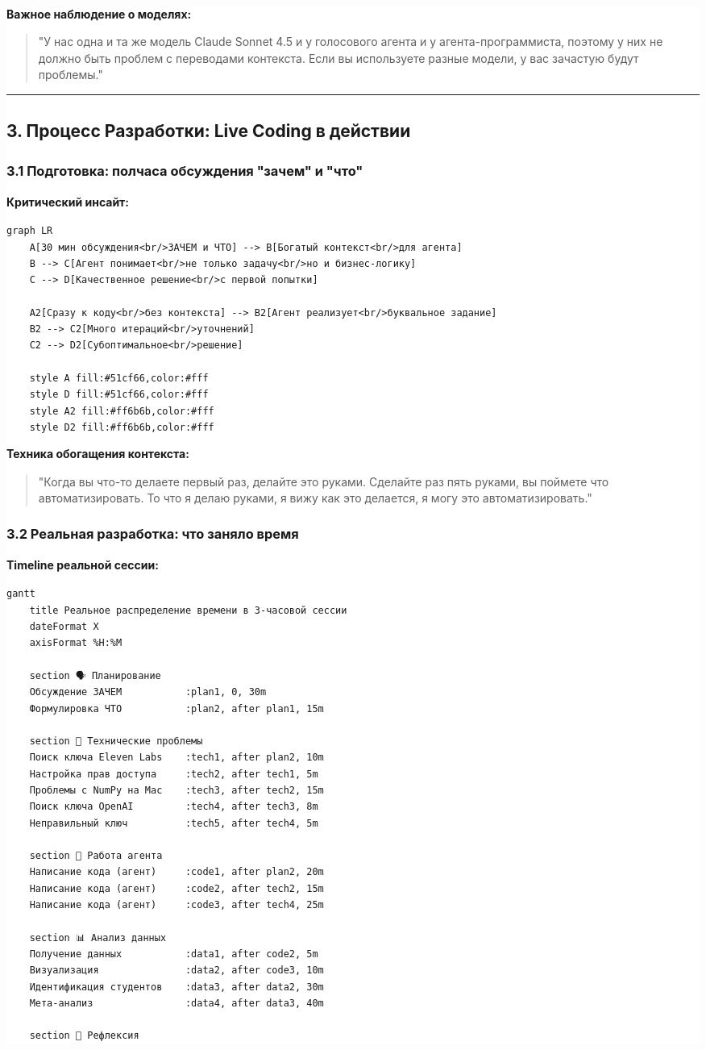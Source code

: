 **Важное наблюдение о моделях:**
> "У нас одна и та же модель Claude Sonnet 4.5 и у голосового агента и у агента-программиста, поэтому у них не должно быть проблем с переводами контекста. Если вы используете разные модели, у вас зачастую будут проблемы."

---

## 3. Процесс Разработки: Live Coding в действии

### 3.1 Подготовка: полчаса обсуждения "зачем" и "что"

**Критический инсайт:**
```mermaid
graph LR
    A[30 мин обсуждения<br/>ЗАЧЕМ и ЧТО] --> B[Богатый контекст<br/>для агента]
    B --> C[Агент понимает<br/>не только задачу<br/>но и бизнес-логику]
    C --> D[Качественное решение<br/>с первой попытки]

    A2[Сразу к коду<br/>без контекста] --> B2[Агент реализует<br/>буквальное задание]
    B2 --> C2[Много итераций<br/>уточнений]
    C2 --> D2[Субоптимальное<br/>решение]

    style A fill:#51cf66,color:#fff
    style D fill:#51cf66,color:#fff
    style A2 fill:#ff6b6b,color:#fff
    style D2 fill:#ff6b6b,color:#fff
```

**Техника обогащения контекста:**
> "Когда вы что-то делаете первый раз, делайте это руками. Сделайте раз пять руками, вы поймете что автоматизировать. То что я делаю руками, я вижу как это делается, я могу это автоматизировать."

### 3.2 Реальная разработка: что заняло время

**Timeline реальной сессии:**

```mermaid
gantt
    title Реальное распределение времени в 3-часовой сессии
    dateFormat X
    axisFormat %H:%M

    section 🗣️ Планирование
    Обсуждение ЗАЧЕМ           :plan1, 0, 30m
    Формулировка ЧТО           :plan2, after plan1, 15m

    section 🔧 Технические проблемы
    Поиск ключа Eleven Labs    :tech1, after plan2, 10m
    Настройка прав доступа     :tech2, after tech1, 5m
    Проблемы с NumPy на Mac    :tech3, after tech2, 15m
    Поиск ключа OpenAI         :tech4, after tech3, 8m
    Неправильный ключ          :tech5, after tech4, 5m

    section 🤖 Работа агента
    Написание кода (агент)     :code1, after plan2, 20m
    Написание кода (агент)     :code2, after tech2, 15m
    Написание кода (агент)     :code3, after tech4, 25m

    section 📊 Анализ данных
    Получение данных           :data1, after code2, 5m
    Визуализация               :data2, after code3, 10m
    Идентификация студентов    :data3, after data2, 30m
    Мета-анализ                :data4, after data3, 40m

    section 🧠 Рефлексия
```